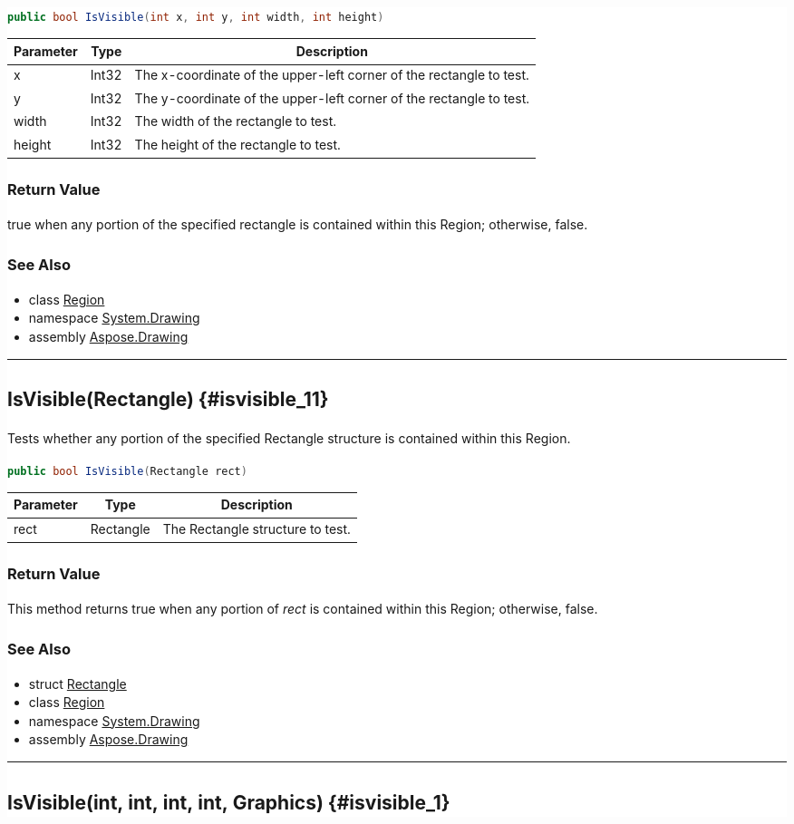 ```csharp
public bool IsVisible(int x, int y, int width, int height)
```

| Parameter | Type | Description |
| --- | --- | --- |
| x | Int32 | The x-coordinate of the upper-left corner of the rectangle to test. |
| y | Int32 | The y-coordinate of the upper-left corner of the rectangle to test. |
| width | Int32 | The width of the rectangle to test. |
| height | Int32 | The height of the rectangle to test. |

### Return Value

true when any portion of the specified rectangle is contained within this Region; otherwise, false.

### See Also

* class [Region](../)
* namespace [System.Drawing](../../region/)
* assembly [Aspose.Drawing](../../../)

---

## IsVisible(Rectangle) {#isvisible_11}

Tests whether any portion of the specified Rectangle structure is contained within this Region.

```csharp
public bool IsVisible(Rectangle rect)
```

| Parameter | Type | Description |
| --- | --- | --- |
| rect | Rectangle | The Rectangle structure to test. |

### Return Value

This method returns true when any portion of *rect* is contained within this Region; otherwise, false.

### See Also

* struct [Rectangle](../../rectangle/)
* class [Region](../)
* namespace [System.Drawing](../../region/)
* assembly [Aspose.Drawing](../../../)

---

## IsVisible(int, int, int, int, Graphics) {#isvisible_1}
